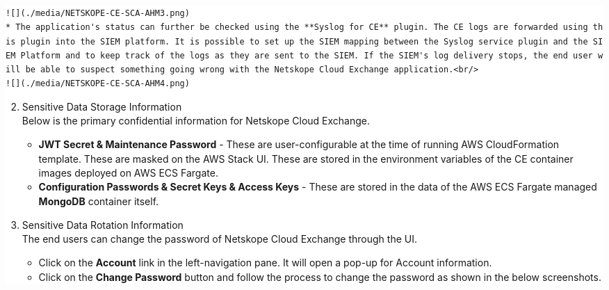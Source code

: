     ![](./media/NETSKOPE-CE-SCA-AHM3.png)
    * The application's status can further be checked using the **Syslog for CE** plugin. The CE logs are forwarded using this plugin into the SIEM platform. It is possible to set up the SIEM mapping between the Syslog service plugin and the SIEM Platform and to keep track of the logs as they are sent to the SIEM. If the SIEM's log delivery stops, the end user will be able to suspect something going wrong with the Netskope Cloud Exchange application.<br/>
    ![](./media/NETSKOPE-CE-SCA-AHM4.png)

2. Sensitive Data Storage Information<br/>
Below is the primary confidential information for Netskope Cloud Exchange.
    * **JWT Secret & Maintenance Password** - These are user-configurable at the time of running AWS CloudFormation template. These are masked on the AWS Stack UI. These are stored in the environment variables of the CE container images deployed on AWS ECS Fargate. <br/>
    * **Configuration Passwords & Secret Keys & Access Keys** - These are stored in the data of the AWS ECS Fargate managed **MongoDB** container itself.

3. Sensitive Data Rotation Information<br/>
The end users can change the password of Netskope Cloud Exchange through the UI.
    * Click on the **Account** link in the left-navigation pane. It will open a pop-up for Account information.
    * Click on the **Change Password** button and follow the process to change the password as shown in the below screenshots.<br/>